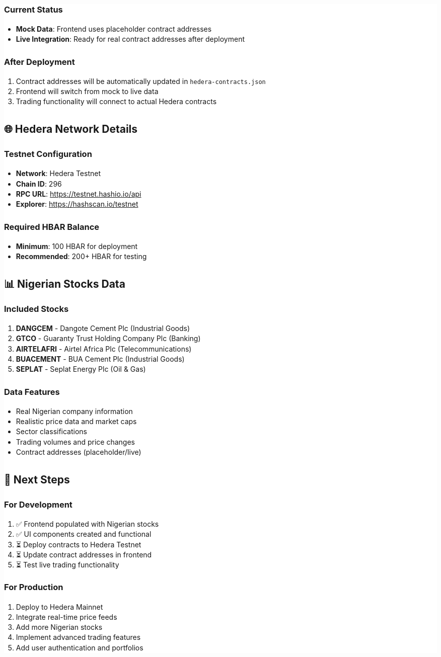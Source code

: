 ### Current Status
- **Mock Data**: Frontend uses placeholder contract addresses
- **Live Integration**: Ready for real contract addresses after deployment

### After Deployment
1. Contract addresses will be automatically updated in `hedera-contracts.json`
2. Frontend will switch from mock to live data
3. Trading functionality will connect to actual Hedera contracts

## 🌐 Hedera Network Details

### Testnet Configuration
- **Network**: Hedera Testnet
- **Chain ID**: 296
- **RPC URL**: https://testnet.hashio.io/api
- **Explorer**: https://hashscan.io/testnet

### Required HBAR Balance
- **Minimum**: 100 HBAR for deployment
- **Recommended**: 200+ HBAR for testing

## 📊 Nigerian Stocks Data

### Included Stocks
1. **DANGCEM** - Dangote Cement Plc (Industrial Goods)
2. **GTCO** - Guaranty Trust Holding Company Plc (Banking)
3. **AIRTELAFRI** - Airtel Africa Plc (Telecommunications)
4. **BUACEMENT** - BUA Cement Plc (Industrial Goods)
5. **SEPLAT** - Seplat Energy Plc (Oil & Gas)

### Data Features
- Real Nigerian company information
- Realistic price data and market caps
- Sector classifications
- Trading volumes and price changes
- Contract addresses (placeholder/live)

## 🔄 Next Steps

### For Development
1. ✅ Frontend populated with Nigerian stocks
2. ✅ UI components created and functional
3. ⏳ Deploy contracts to Hedera Testnet
4. ⏳ Update contract addresses in frontend
5. ⏳ Test live trading functionality

### For Production
1. Deploy to Hedera Mainnet
2. Integrate real-time price feeds
3. Add more Nigerian stocks
4. Implement advanced trading features
5. Add user authentication and portfolios
